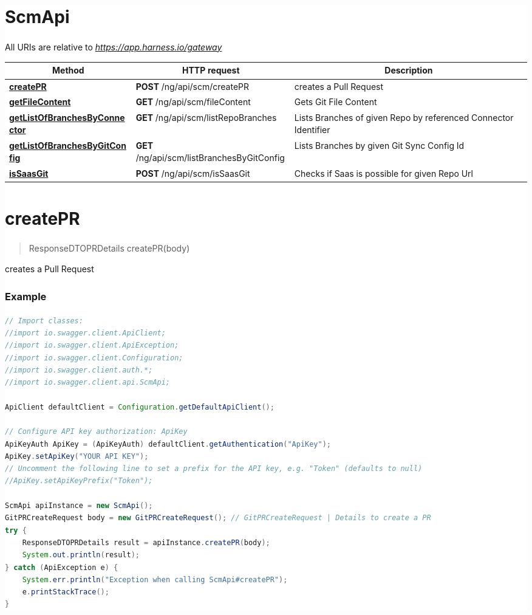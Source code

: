 # ScmApi

All URIs are relative to *https://app.harness.io/gateway*

Method | HTTP request | Description
------------- | ------------- | -------------
[**createPR**](ScmApi.md#createPR) | **POST** /ng/api/scm/createPR | creates a Pull Request
[**getFileContent**](ScmApi.md#getFileContent) | **GET** /ng/api/scm/fileContent | Gets Git File Content
[**getListOfBranchesByConnector**](ScmApi.md#getListOfBranchesByConnector) | **GET** /ng/api/scm/listRepoBranches | Lists Branches of given Repo by referenced Connector Identifier
[**getListOfBranchesByGitConfig**](ScmApi.md#getListOfBranchesByGitConfig) | **GET** /ng/api/scm/listBranchesByGitConfig | Lists Branches by given Git Sync Config Id
[**isSaasGit**](ScmApi.md#isSaasGit) | **POST** /ng/api/scm/isSaasGit | Checks if Saas is possible for given Repo Url

<a name="createPR"></a>
# **createPR**
> ResponseDTOPRDetails createPR(body)

creates a Pull Request

### Example
```java
// Import classes:
//import io.swagger.client.ApiClient;
//import io.swagger.client.ApiException;
//import io.swagger.client.Configuration;
//import io.swagger.client.auth.*;
//import io.swagger.client.api.ScmApi;

ApiClient defaultClient = Configuration.getDefaultApiClient();

// Configure API key authorization: ApiKey
ApiKeyAuth ApiKey = (ApiKeyAuth) defaultClient.getAuthentication("ApiKey");
ApiKey.setApiKey("YOUR API KEY");
// Uncomment the following line to set a prefix for the API key, e.g. "Token" (defaults to null)
//ApiKey.setApiKeyPrefix("Token");

ScmApi apiInstance = new ScmApi();
GitPRCreateRequest body = new GitPRCreateRequest(); // GitPRCreateRequest | Details to create a PR
try {
    ResponseDTOPRDetails result = apiInstance.createPR(body);
    System.out.println(result);
} catch (ApiException e) {
    System.err.println("Exception when calling ScmApi#createPR");
    e.printStackTrace();
}
```
